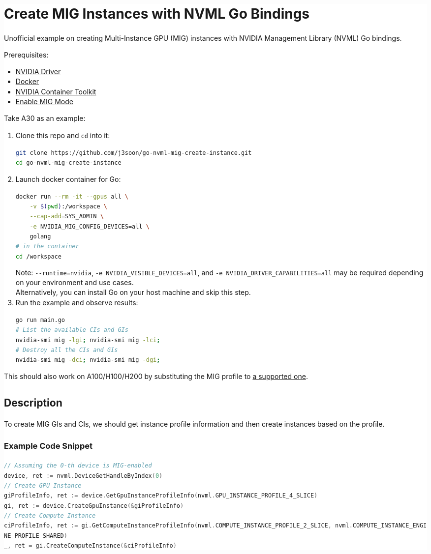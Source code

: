 # Create MIG Instances with NVML Go Bindings

Unofficial example on creating Multi-Instance GPU (MIG) instances with NVIDIA Management Library (NVML) Go bindings.

Prerequisites:
- [NVIDIA Driver](https://ubuntu.com/server/docs/nvidia-drivers-installation)
- [Docker](https://docs.docker.com/engine/install/ubuntu/)
- [NVIDIA Container Toolkit](https://docs.nvidia.com/datacenter/cloud-native/container-toolkit/latest/install-guide.html)
- [Enable MIG Mode](https://docs.nvidia.com/datacenter/tesla/mig-user-guide/#enable-mig-mode)

Take A30 as an example:

1. Clone this repo and `cd` into it:
   ```sh
   git clone https://github.com/j3soon/go-nvml-mig-create-instance.git
   cd go-nvml-mig-create-instance
   ```
2. Launch docker container for Go:  
   ```sh
   docker run --rm -it --gpus all \
       -v $(pwd):/workspace \
       --cap-add=SYS_ADMIN \
       -e NVIDIA_MIG_CONFIG_DEVICES=all \
       golang
   # in the container
   cd /workspace
   ```
   Note: `--runtime=nvidia`, `-e NVIDIA_VISIBLE_DEVICES=all`, and `-e NVIDIA_DRIVER_CAPABILITIES=all` may be required depending on your environment and use cases.  
   Alternatively, you can install Go on your host machine and skip this step.
3. Run the example and observe results:
   ```sh
   go run main.go
   # List the available CIs and GIs
   nvidia-smi mig -lgi; nvidia-smi mig -lci;
   # Destroy all the CIs and GIs
   nvidia-smi mig -dci; nvidia-smi mig -dgi;
   ```

This should also work on A100/H100/H200 by substituting the MIG profile to [a supported one](https://docs.nvidia.com/datacenter/tesla/mig-user-guide/#supported-mig-profiles).

## Description

To create MIG GIs and CIs, we should get instance profile information and then create instances based on the profile.

### Example Code Snippet

```go
// Assuming the 0-th device is MIG-enabled
device, ret := nvml.DeviceGetHandleByIndex(0)
// Create GPU Instance
giProfileInfo, ret := device.GetGpuInstanceProfileInfo(nvml.GPU_INSTANCE_PROFILE_4_SLICE)
gi, ret := device.CreateGpuInstance(&giProfileInfo)
// Create Compute Instance
ciProfileInfo, ret := gi.GetComputeInstanceProfileInfo(nvml.COMPUTE_INSTANCE_PROFILE_2_SLICE, nvml.COMPUTE_INSTANCE_ENGINE_PROFILE_SHARED)
_, ret = gi.CreateComputeInstance(&ciProfileInfo)
```
